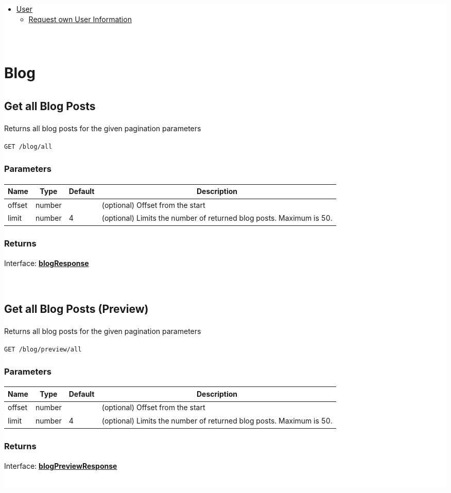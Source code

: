 - [User](#user)
	- [Request own User Information](#request-own-user-information)


<br />

# Blog

## Get all Blog Posts


<p>Returns all blog posts for the given pagination parameters</p>

	GET /blog/all




### Parameters

| Name    | Type      | Default   | Description                          |
|---------|-----------|-----------|--------------------------------------|
| offset | number |  | (optional) Offset from the start |
| limit | number | 4 | (optional) Limits the number of returned blog posts. Maximum is 50. |

### Returns
Interface: **[blogResponse](https://github.com/rocketbeans/rbtv-apidoc/blob/39d56018f7b843c635a9843e4ea42a68d0879a13/src/common/response/blog/BlogPublic.ts#L20)**

<br />

## Get all Blog Posts (Preview)


<p>Returns all blog posts for the given pagination parameters</p>

	GET /blog/preview/all




### Parameters

| Name    | Type      | Default   | Description                          |
|---------|-----------|-----------|--------------------------------------|
| offset | number |  | (optional) Offset from the start |
| limit | number | 4 | (optional) Limits the number of returned blog posts. Maximum is 50. |

### Returns
Interface: **[blogPreviewResponse](https://github.com/rocketbeans/rbtv-apidoc/blob/39d56018f7b843c635a9843e4ea42a68d0879a13/src/common/response/blog/BlogPublic.ts#L54)**

<br />
